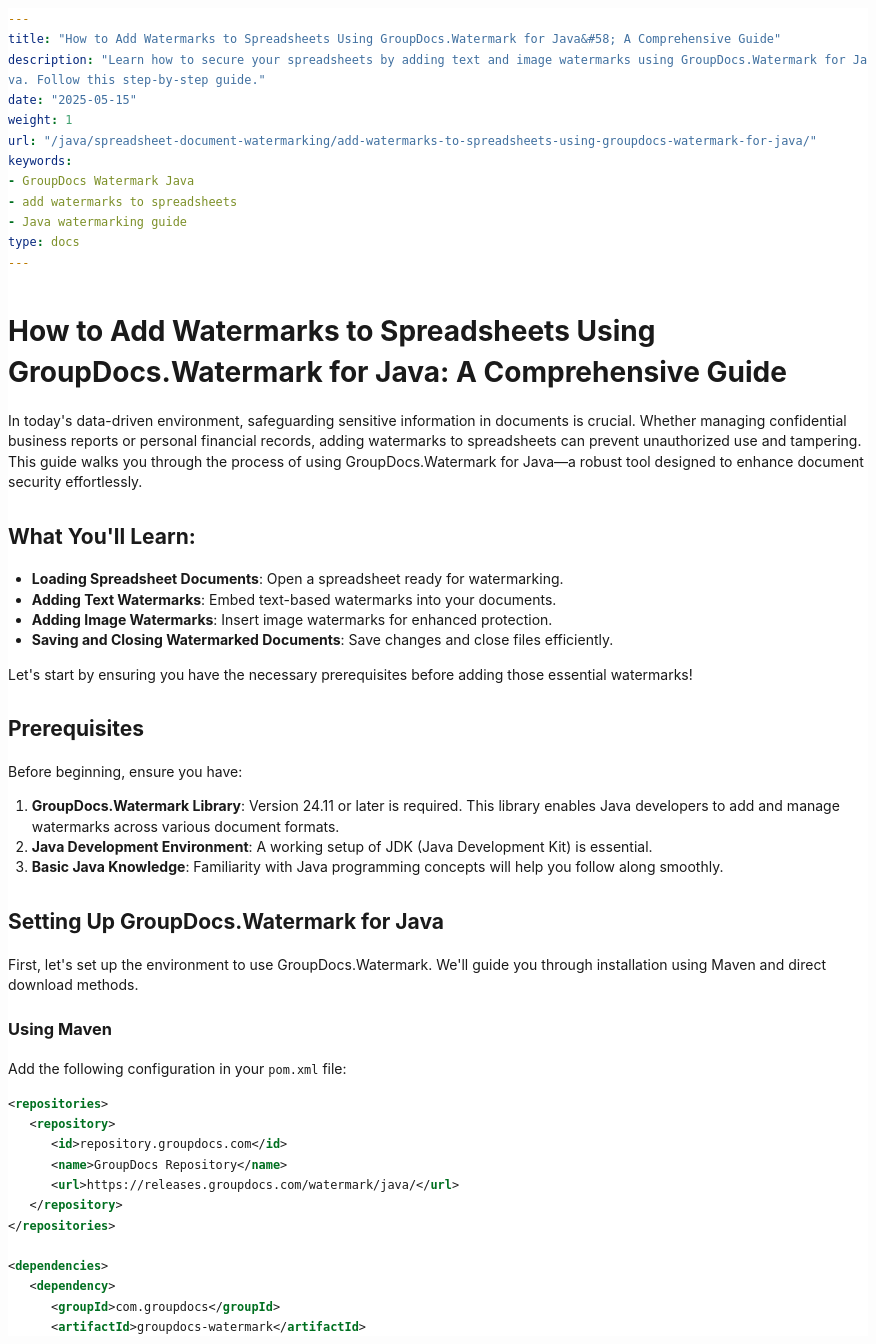 ```yaml
---
title: "How to Add Watermarks to Spreadsheets Using GroupDocs.Watermark for Java&#58; A Comprehensive Guide"
description: "Learn how to secure your spreadsheets by adding text and image watermarks using GroupDocs.Watermark for Java. Follow this step-by-step guide."
date: "2025-05-15"
weight: 1
url: "/java/spreadsheet-document-watermarking/add-watermarks-to-spreadsheets-using-groupdocs-watermark-for-java/"
keywords:
- GroupDocs Watermark Java
- add watermarks to spreadsheets
- Java watermarking guide
type: docs
---
```

# How to Add Watermarks to Spreadsheets Using GroupDocs.Watermark for Java: A Comprehensive Guide

In today's data-driven environment, safeguarding sensitive information in documents is crucial. Whether managing confidential business reports or personal financial records, adding watermarks to spreadsheets can prevent unauthorized use and tampering. This guide walks you through the process of using GroupDocs.Watermark for Java—a robust tool designed to enhance document security effortlessly.

## What You'll Learn:
- **Loading Spreadsheet Documents**: Open a spreadsheet ready for watermarking.
- **Adding Text Watermarks**: Embed text-based watermarks into your documents.
- **Adding Image Watermarks**: Insert image watermarks for enhanced protection.
- **Saving and Closing Watermarked Documents**: Save changes and close files efficiently.

Let's start by ensuring you have the necessary prerequisites before adding those essential watermarks!

## Prerequisites
Before beginning, ensure you have:
1. **GroupDocs.Watermark Library**: Version 24.11 or later is required. This library enables Java developers to add and manage watermarks across various document formats.
2. **Java Development Environment**: A working setup of JDK (Java Development Kit) is essential.
3. **Basic Java Knowledge**: Familiarity with Java programming concepts will help you follow along smoothly.

## Setting Up GroupDocs.Watermark for Java
First, let's set up the environment to use GroupDocs.Watermark. We'll guide you through installation using Maven and direct download methods.

### Using Maven
Add the following configuration in your `pom.xml` file:
```xml
<repositories>
   <repository>
      <id>repository.groupdocs.com</id>
      <name>GroupDocs Repository</name>
      <url>https://releases.groupdocs.com/watermark/java/</url>
   </repository>
</repositories>

<dependencies>
   <dependency>
      <groupId>com.groupdocs</groupId>
      <artifactId>groupdocs-watermark</artifactId>
```